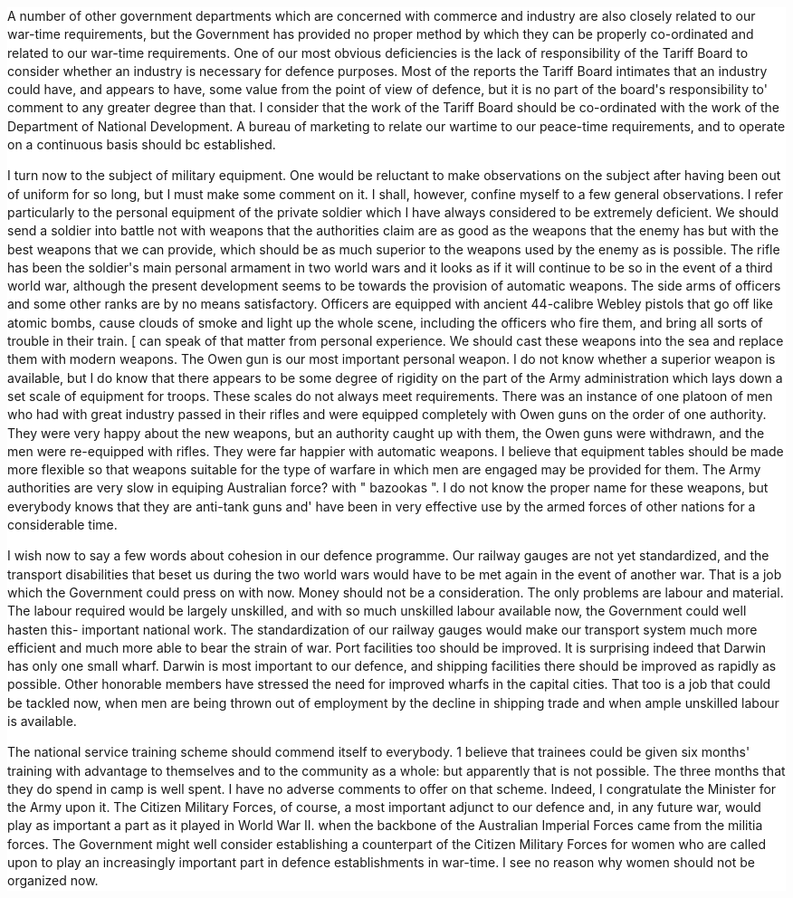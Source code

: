 A number of other government departments which are concerned with commerce and industry are also closely related to our war-time requirements, but the Government has provided no proper method by which they can be properly co-ordinated and related to our war-time requirements. One of our most obvious deficiencies is the lack of responsibility of the Tariff Board to consider whether an industry is necessary for defence purposes. Most of the reports the Tariff Board intimates that an industry could have, and appears to have, some value from the point of view of defence, but it is no part of the board's responsibility to' comment to any greater degree than that. I consider that the work of the Tariff Board should be co-ordinated with the work of the Department of National Development. A bureau of marketing to relate our wartime to our peace-time requirements, and to operate on a continuous basis should bc established. 

I turn now to the subject of military equipment. One would be reluctant to make observations on the subject after having been out of uniform for so long, but I must make some comment on it. I shall, however, confine myself to a few general observations. I refer particularly to the personal equipment of the private soldier which I have always considered to be extremely deficient. We should send a soldier into battle not with weapons that the authorities claim are as good as the weapons that the enemy has but with the best weapons that we can provide, which should be as much superior to the weapons used by the enemy as is possible. The  rifle  has been the soldier's main personal armament in two world wars and it looks as if it will continue to be so in the event of a third world war, although the present development seems to be towards the provision of automatic weapons. The side arms of officers and some other ranks are by no means satisfactory. Officers are equipped with ancient 44-calibre  Webley  pistols that go off like atomic bombs, cause clouds of smoke and light up the whole scene, including the officers who fire them, and bring all sorts of trouble in their train. [ can speak of that matter from personal experience. We should cast these weapons into the sea and replace them with modern weapons. The Owen gun is our most important personal weapon. I do not know whether a superior weapon is available, but I do know that there appears to be some degree of rigidity on the part of the Army administration which lays down a set scale of equipment for troops. These scales do not always meet requirements. There was an instance of one platoon of men who had with great industry passed in their rifles and were equipped completely with Owen guns on the order of one authority. They were very happy about the new weapons, but an authority caught up with them, the Owen guns were withdrawn, and the men were re-equipped with rifles. They were far happier with automatic weapons. I believe that  equipment  tables should be made more flexible so that weapons suitable for the type of warfare in which men are engaged may be provided for them. The Army authorities are very slow in  equiping  Australian force? with " bazookas ". I do not know the proper name for these weapons, but everybody knows that they are anti-tank guns and' have been in very effective use by the armed forces of other nations for a considerable time. 

I wish now to say a few words about cohesion in our defence programme. Our railway gauges are not yet standardized, and the transport disabilities that beset us during the two world wars would have to be met again in the event of another war. That is a job which the Government could press on with now. Money should not be a consideration. The only problems are labour and material. The labour required would be largely unskilled, and with so much unskilled labour available now, the Government could well hasten this- important national work. The standardization of our railway gauges would make our transport system much more efficient and much more able to bear the strain of war. Port facilities too should be improved. It is surprising indeed that Darwin has only one small wharf. Darwin is most important to our defence, and shipping facilities there should be improved as rapidly as possible. Other honorable members have stressed the need for improved wharfs in the capital cities. That too is a job that could be tackled now, when men are being thrown out of employment by the decline in shipping trade and when ample unskilled labour is available. 

The national service training scheme should commend itself to everybody. 1 believe that trainees could be given six months' training with advantage to themselves and to the community as a whole: but apparently that is not possible. The three months that they do spend in camp is well spent. I have no adverse comments to offer on that scheme. Indeed, I congratulate the Minister for the Army upon it. The Citizen Military Forces, of course, a most important adjunct to our defence and, in any future war, would play as important a part as it played in World War II. when the backbone of the Australian Imperial Forces came from the militia forces. The Government might well consider establishing a counterpart of the Citizen Military Forces for women who are called upon to play an increasingly important part in defence establishments in war-time. I see no reason why women should not be organized now. 
